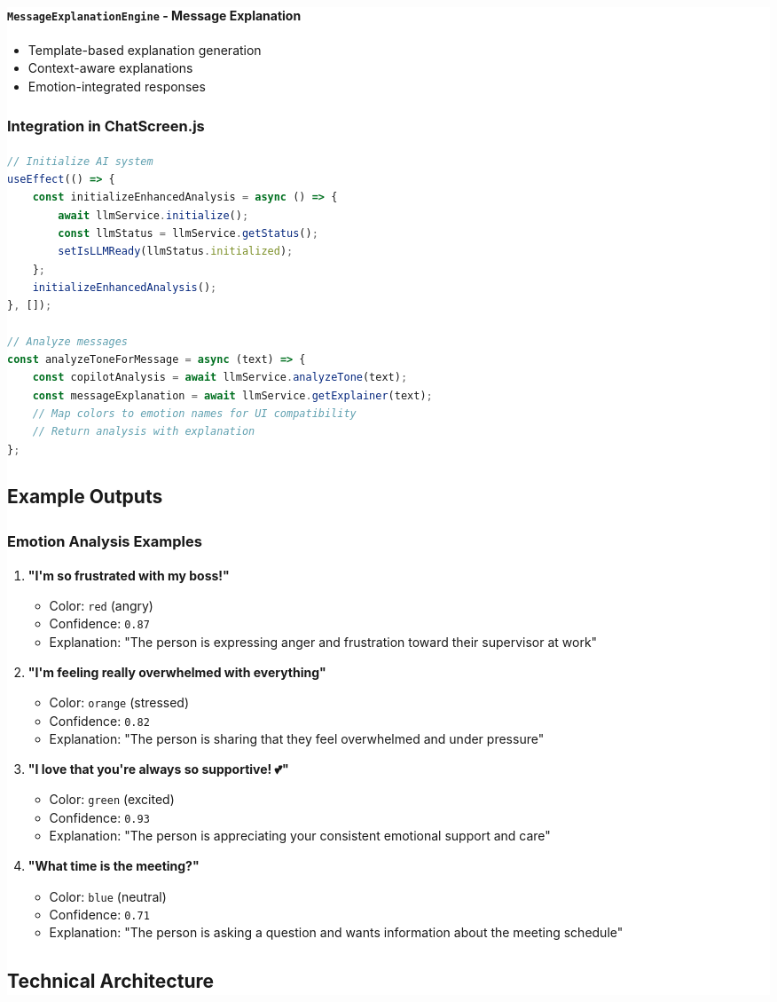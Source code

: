 #### `MessageExplanationEngine` - Message Explanation
- Template-based explanation generation
- Context-aware explanations
- Emotion-integrated responses

### Integration in ChatScreen.js

```javascript
// Initialize AI system
useEffect(() => {
    const initializeEnhancedAnalysis = async () => {
        await llmService.initialize();
        const llmStatus = llmService.getStatus();
        setIsLLMReady(llmStatus.initialized);
    };
    initializeEnhancedAnalysis();
}, []);

// Analyze messages
const analyzeToneForMessage = async (text) => {
    const copilotAnalysis = await llmService.analyzeTone(text);
    const messageExplanation = await llmService.getExplainer(text);
    // Map colors to emotion names for UI compatibility
    // Return analysis with explanation
};
```

## Example Outputs

### Emotion Analysis Examples
1. **"I'm so frustrated with my boss!"**
   - Color: `red` (angry)
   - Confidence: `0.87`
   - Explanation: "The person is expressing anger and frustration toward their supervisor at work"

2. **"I'm feeling really overwhelmed with everything"**
   - Color: `orange` (stressed)
   - Confidence: `0.82`
   - Explanation: "The person is sharing that they feel overwhelmed and under pressure"

3. **"I love that you're always so supportive! 💕"**
   - Color: `green` (excited)
   - Confidence: `0.93`
   - Explanation: "The person is appreciating your consistent emotional support and care"

4. **"What time is the meeting?"**
   - Color: `blue` (neutral)
   - Confidence: `0.71`
   - Explanation: "The person is asking a question and wants information about the meeting schedule"

## Technical Architecture
